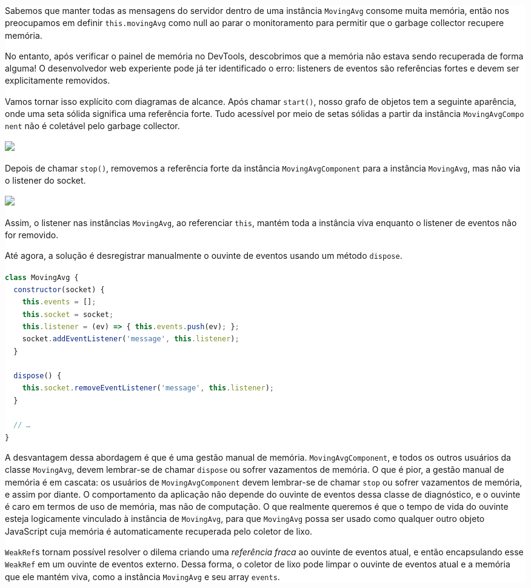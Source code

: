 Sabemos que manter todas as mensagens do servidor dentro de uma instância `MovingAvg` consome muita memória, então nos preocupamos em definir `this.movingAvg` como null ao parar o monitoramento para permitir que o garbage collector recupere memória.

No entanto, após verificar o painel de memória no DevTools, descobrimos que a memória não estava sendo recuperada de forma alguma! O desenvolvedor web experiente pode já ter identificado o erro: listeners de eventos são referências fortes e devem ser explicitamente removidos.

Vamos tornar isso explícito com diagramas de alcance. Após chamar `start()`, nosso grafo de objetos tem a seguinte aparência, onde uma seta sólida significa uma referência forte. Tudo acessível por meio de setas sólidas a partir da instância `MovingAvgComponent` não é coletável pelo garbage collector.

![](/_img/weakrefs/after-start.svg)

Depois de chamar `stop()`, removemos a referência forte da instância `MovingAvgComponent` para a instância `MovingAvg`, mas não via o listener do socket.

![](/_img/weakrefs/after-stop.svg)

Assim, o listener nas instâncias `MovingAvg`, ao referenciar `this`, mantém toda a instância viva enquanto o listener de eventos não for removido.

Até agora, a solução é desregistrar manualmente o ouvinte de eventos usando um método `dispose`.

```js
class MovingAvg {
  constructor(socket) {
    this.events = [];
    this.socket = socket;
    this.listener = (ev) => { this.events.push(ev); };
    socket.addEventListener('message', this.listener);
  }

  dispose() {
    this.socket.removeEventListener('message', this.listener);
  }

  // …
}
```

A desvantagem dessa abordagem é que é uma gestão manual de memória. `MovingAvgComponent`, e todos os outros usuários da classe `MovingAvg`, devem lembrar-se de chamar `dispose` ou sofrer vazamentos de memória. O que é pior, a gestão manual de memória é em cascata: os usuários de `MovingAvgComponent` devem lembrar-se de chamar `stop` ou sofrer vazamentos de memória, e assim por diante. O comportamento da aplicação não depende do ouvinte de eventos dessa classe de diagnóstico, e o ouvinte é caro em termos de uso de memória, mas não de computação. O que realmente queremos é que o tempo de vida do ouvinte esteja logicamente vinculado à instância de `MovingAvg`, para que `MovingAvg` possa ser usado como qualquer outro objeto JavaScript cuja memória é automaticamente recuperada pelo coletor de lixo.

`WeakRef`s tornam possível resolver o dilema criando uma _referência fraca_ ao ouvinte de eventos atual, e então encapsulando esse `WeakRef` em um ouvinte de eventos externo. Dessa forma, o coletor de lixo pode limpar o ouvinte de eventos atual e a memória que ele mantém viva, como a instância `MovingAvg` e seu array `events`.
